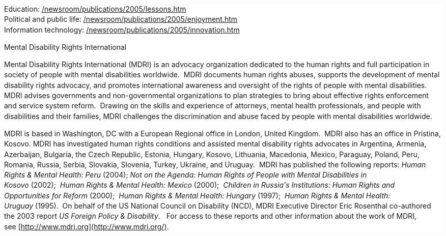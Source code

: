 Education: [/newsroom/publications/2005/lessons.htm](https://www.ncd.gov/newsroom/publications/2005/lessons.htm) \
Political and public life: [/newsroom/publications/2005/enjoyment.htm](https://www.ncd.gov/newsroom/publications/2005/enjoyment.htm) \
Information technology: [/newsroom/publications/2005/innovation.htm](https://www.ncd.gov/newsroom/publications/2005/innovation.htm)

Mental Disability Rights International

Mental Disability Rights International (MDRI) is an advocacy organization dedicated to the human rights and full participation in society of people with mental disabilities worldwide.  MDRI documents human rights abuses, supports the development of mental disability rights advocacy, and promotes international awareness and oversight of the rights of people with mental disabilities.  MDRI advises governments and non-governmental organizations to plan strategies to bring about effective rights enforcement and service system reform.  Drawing on the skills and experience of attorneys, mental health professionals, and people with disabilities and their families, MDRI challenges the discrimination and abuse faced by people with mental disabilities worldwide.

MDRI is based in Washington, DC with a European Regional office in London, United Kingdom.  MDRI also has an office in Pristina, Kosovo. MDRI has investigated human rights conditions and assisted mental disability rights advocates in Argentina, Armenia, Azerbaijan, Bulgaria, the Czech Republic, Estonia, Hungary, Kosovo, Lithuania, Macedonia, Mexico, Paraguay, Poland, Peru, Romania, Russia, Serbia, Slovakia, Slovenia, Turkey, Ukraine, and Uruguay.  MDRI has published the following reports: *Human Rights & Mental Health: Peru* (2004); *Not on the Agenda: Human Rights of People with Mental Disabilities in Kosovo* (2002);  *Human Rights & Mental Health: Mexico* (2000);  *Children in Russia's Institutions: Human Rights and Opportunities for Reform* (2000);  *Human Rights & Mental Health: Hungary* (1997);  *Human Rights & Mental Health: Uruguay* (1995).  On behalf of the US National Council on Disability (NCD), MDRI Executive Director Eric Rosenthal co-authored the 2003 report *US Foreign Policy & Disability*.   For access to these reports and other information about the work of MDRI, see [http://www.mdri.org](http://www.mdri.org/).



